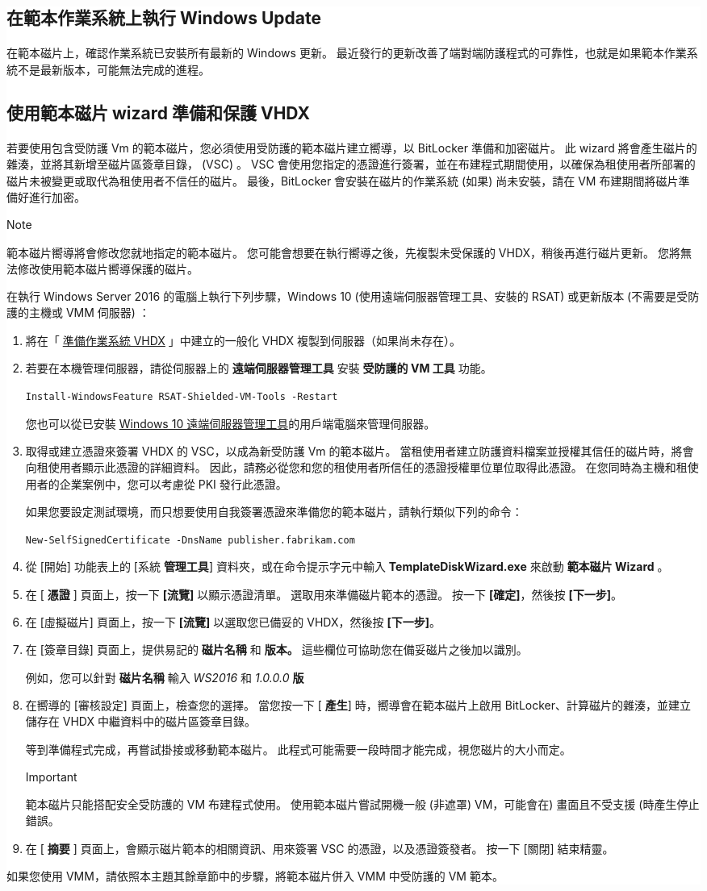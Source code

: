 ## <a name="run-windows-update-on-the-template-operating-system"></a>在範本作業系統上執行 Windows Update

在範本磁片上，確認作業系統已安裝所有最新的 Windows 更新。 最近發行的更新改善了端對端防護程式的可靠性，也就是如果範本作業系統不是最新版本，可能無法完成的進程。

## <a name="prepare-and-protect-the-vhdx-with-the-template-disk-wizard"></a>使用範本磁片 wizard 準備和保護 VHDX

若要使用包含受防護 Vm 的範本磁片，您必須使用受防護的範本磁片建立嚮導，以 BitLocker 準備和加密磁片。 此 wizard 將會產生磁片的雜湊，並將其新增至磁片區簽章目錄， (VSC) 。 VSC 會使用您指定的憑證進行簽署，並在布建程式期間使用，以確保為租使用者所部署的磁片未被變更或取代為租使用者不信任的磁片。 最後，BitLocker 會安裝在磁片的作業系統 (如果) 尚未安裝，請在 VM 布建期間將磁片準備好進行加密。

> [!NOTE]
> 範本磁片嚮導將會修改您就地指定的範本磁片。 您可能會想要在執行嚮導之後，先複製未受保護的 VHDX，稍後再進行磁片更新。 您將無法修改使用範本磁片嚮導保護的磁片。

在執行 Windows Server 2016 的電腦上執行下列步驟，Windows 10 (使用遠端伺服器管理工具、安裝的 RSAT) 或更新版本 (不需要是受防護的主機或 VMM 伺服器) ：

1. 將在「 [準備作業系統 VHDX](#prepare-an-operating-system-vhdx) 」中建立的一般化 VHDX 複製到伺服器（如果尚未存在）。

2. 若要在本機管理伺服器，請從伺服器上的 **遠端伺服器管理工具** 安裝 **受防護的 VM 工具** 功能。

    ```
    Install-WindowsFeature RSAT-Shielded-VM-Tools -Restart
    ```

    您也可以從已安裝 [Windows 10 遠端伺服器管理工具](https://www.microsoft.com/download/details.aspx?id=45520)的用戶端電腦來管理伺服器。

3. 取得或建立憑證來簽署 VHDX 的 VSC，以成為新受防護 Vm 的範本磁片。 當租使用者建立防護資料檔案並授權其信任的磁片時，將會向租使用者顯示此憑證的詳細資料。 因此，請務必從您和您的租使用者所信任的憑證授權單位單位取得此憑證。 在您同時為主機和租使用者的企業案例中，您可以考慮從 PKI 發行此憑證。

    如果您要設定測試環境，而只想要使用自我簽署憑證來準備您的範本磁片，請執行類似下列的命令：

    ```
    New-SelfSignedCertificate -DnsName publisher.fabrikam.com
    ```

4. 從 [開始] 功能表上的 [系統 **管理工具**] 資料夾，或在命令提示字元中輸入 **TemplateDiskWizard.exe** 來啟動 **範本磁片 Wizard** 。

5. 在 [ **憑證** ] 頁面上，按一下 **[流覽]** 以顯示憑證清單。 選取用來準備磁片範本的憑證。 按一下 **[確定]**，然後按 **[下一步]**。

6. 在 [虛擬磁片] 頁面上，按一下 **[流覽]** 以選取您已備妥的 VHDX，然後按 **[下一步]**。

7. 在 [簽章目錄] 頁面上，提供易記的 **磁片名稱** 和 **版本。** 這些欄位可協助您在備妥磁片之後加以識別。

    例如，您可以針對 **磁片名稱** 輸入 _WS2016_ 和 _1.0.0.0_ **版**

8. 在嚮導的 [審核設定] 頁面上，檢查您的選擇。 當您按一下 [ **產生**] 時，嚮導會在範本磁片上啟用 BitLocker、計算磁片的雜湊，並建立儲存在 VHDX 中繼資料中的磁片區簽章目錄。

    等到準備程式完成，再嘗試掛接或移動範本磁片。 此程式可能需要一段時間才能完成，視您磁片的大小而定。

    > [!IMPORTANT]
    > 範本磁片只能搭配安全受防護的 VM 布建程式使用。
    > 使用範本磁片嘗試開機一般 (非遮罩) VM，可能會在) 畫面且不受支援 (時產生停止錯誤。

9. 在 [ **摘要** ] 頁面上，會顯示磁片範本的相關資訊、用來簽署 VSC 的憑證，以及憑證簽發者。 按一下 [關閉] 結束精靈。

如果您使用 VMM，請依照本主題其餘章節中的步驟，將範本磁片併入 VMM 中受防護的 VM 範本。
